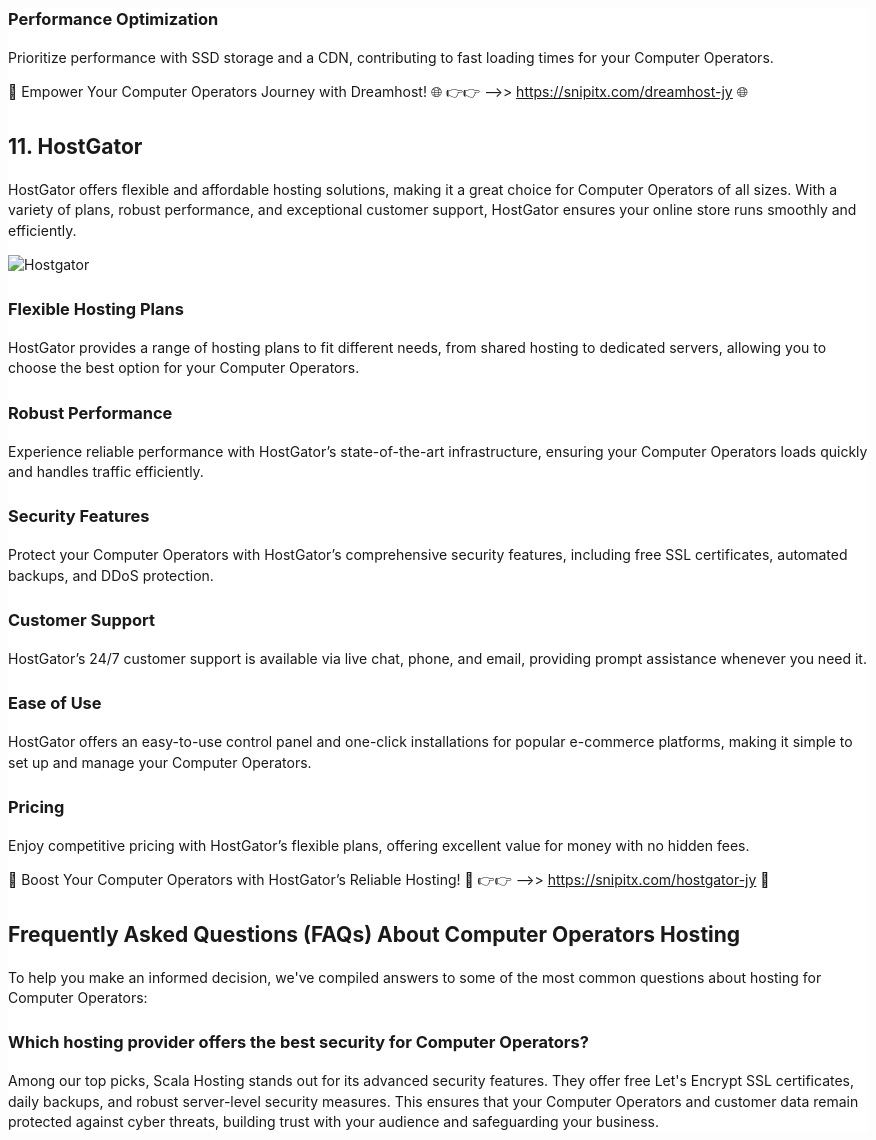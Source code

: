 ### Performance Optimization
Prioritize performance with SSD storage and a CDN, contributing to fast loading times for your Computer Operators.

🚀 Empower Your Computer Operators Journey with Dreamhost! 🌐
👉👉 -->> https://snipitx.com/dreamhost-jy 🌐

## 11. HostGator

HostGator offers flexible and affordable hosting solutions, making it a great choice for Computer Operators of all sizes. With a variety of plans, robust performance, and exceptional customer support, HostGator ensures your online store runs smoothly and efficiently.

![Hostgator](https://i.imgur.com/SNC0dSu.jpeg "Hostgator Hosting")

### Flexible Hosting Plans
HostGator provides a range of hosting plans to fit different needs, from shared hosting to dedicated servers, allowing you to choose the best option for your Computer Operators.

### Robust Performance
Experience reliable performance with HostGator’s state-of-the-art infrastructure, ensuring your Computer Operators loads quickly and handles traffic efficiently.

### Security Features
Protect your Computer Operators with HostGator’s comprehensive security features, including free SSL certificates, automated backups, and DDoS protection.

### Customer Support
HostGator’s 24/7 customer support is available via live chat, phone, and email, providing prompt assistance whenever you need it.

### Ease of Use
HostGator offers an easy-to-use control panel and one-click installations for popular e-commerce platforms, making it simple to set up and manage your Computer Operators.

### Pricing
Enjoy competitive pricing with HostGator’s flexible plans, offering excellent value for money with no hidden fees.

🌟 Boost Your Computer Operators with HostGator’s Reliable Hosting! 🚀
👉👉 -->> https://snipitx.com/hostgator-jy 🚀

## Frequently Asked Questions (FAQs) About Computer Operators Hosting

To help you make an informed decision, we've compiled answers to some of the most common questions about hosting for Computer Operators:

### Which hosting provider offers the best security for Computer Operators? 
Among our top picks, Scala Hosting stands out for its advanced security features. They offer free Let's Encrypt SSL certificates, daily backups, and robust server-level security measures. This ensures that your Computer Operators and customer data remain protected against cyber threats, building trust with your audience and safeguarding your business.

